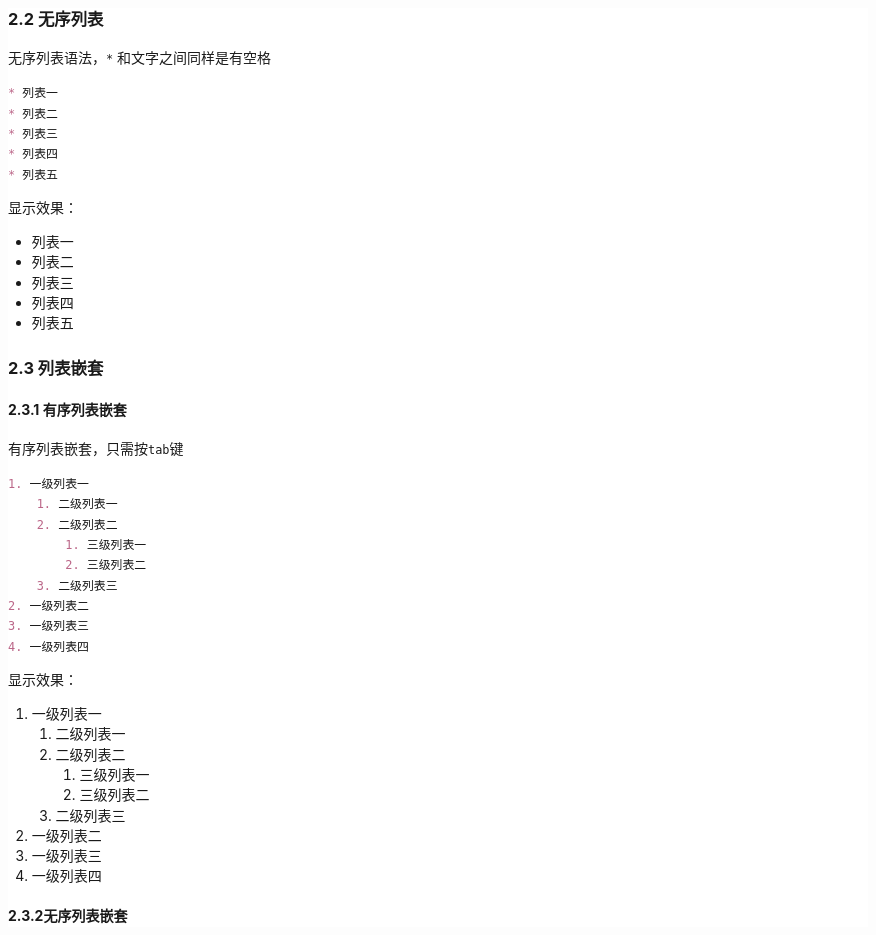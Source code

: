 

### 2.2 无序列表

无序列表语法，`*` 和文字之间同样是有空格

```markdown
* 列表一
* 列表二
* 列表三
* 列表四
* 列表五
```

显示效果：

* 列表一
* 列表二
* 列表三
* 列表四
* 列表五



### 2.3 列表嵌套

#### 2.3.1 有序列表嵌套

有序列表嵌套，只需按`tab`键

```markdown
1. 一级列表一
	1. 二级列表一
	2. 二级列表二
		1. 三级列表一
		2. 三级列表二
	3. 二级列表三
2. 一级列表二
3. 一级列表三
4. 一级列表四
```



显示效果：

1. 一级列表一
	1. 二级列表一
	2. 二级列表二
		1. 三级列表一
		2. 三级列表二
	3. 二级列表三
2. 一级列表二
3. 一级列表三
4. 一级列表四



#### 2.3.2无序列表嵌套
